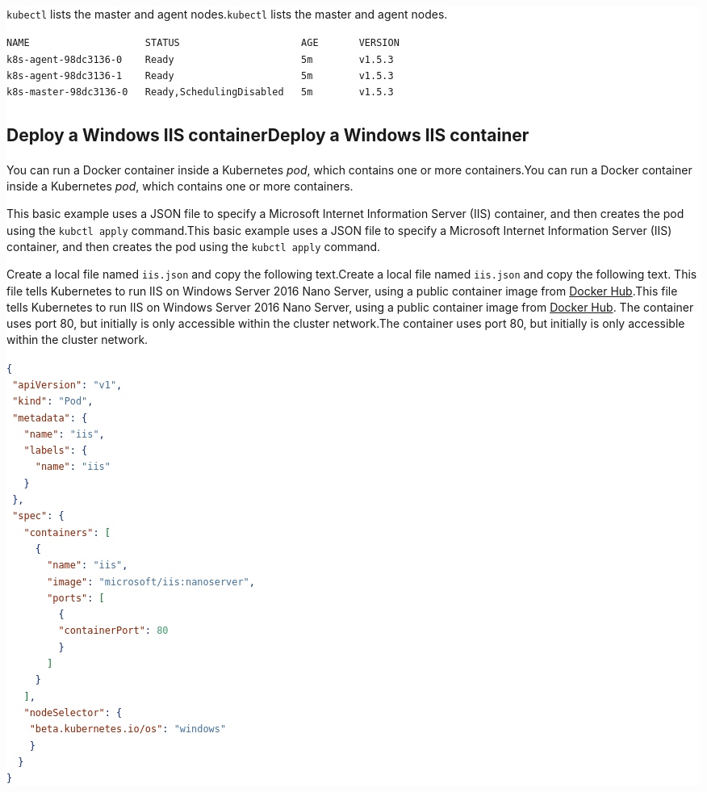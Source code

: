 <span data-ttu-id="ef646-133">`kubectl` lists the master and agent nodes.</span><span class="sxs-lookup"><span data-stu-id="ef646-133">`kubectl` lists the master and agent nodes.</span></span>

```azurecli-interactive
NAME                    STATUS                     AGE       VERSION
k8s-agent-98dc3136-0    Ready                      5m        v1.5.3
k8s-agent-98dc3136-1    Ready                      5m        v1.5.3
k8s-master-98dc3136-0   Ready,SchedulingDisabled   5m        v1.5.3

```

## <a name="deploy-a-windows-iis-container"></a><span data-ttu-id="ef646-134">Deploy a Windows IIS container</span><span class="sxs-lookup"><span data-stu-id="ef646-134">Deploy a Windows IIS container</span></span>

<span data-ttu-id="ef646-135">You can run a Docker container inside a Kubernetes *pod*, which contains one or more containers.</span><span class="sxs-lookup"><span data-stu-id="ef646-135">You can run a Docker container inside a Kubernetes *pod*, which contains one or more containers.</span></span> 

<span data-ttu-id="ef646-136">This basic example uses a JSON file to specify a Microsoft Internet Information Server (IIS) container, and then creates the pod using the `kubctl apply` command.</span><span class="sxs-lookup"><span data-stu-id="ef646-136">This basic example uses a JSON file to specify a Microsoft Internet Information Server (IIS) container, and then creates the pod using the `kubctl apply` command.</span></span> 

<span data-ttu-id="ef646-137">Create a local file named `iis.json` and copy the following text.</span><span class="sxs-lookup"><span data-stu-id="ef646-137">Create a local file named `iis.json` and copy the following text.</span></span> <span data-ttu-id="ef646-138">This file tells Kubernetes to run IIS on Windows Server 2016 Nano Server, using a public container image from [Docker Hub](https://hub.docker.com/r/microsoft/iis/).</span><span class="sxs-lookup"><span data-stu-id="ef646-138">This file tells Kubernetes to run IIS on Windows Server 2016 Nano Server, using a public container image from [Docker Hub](https://hub.docker.com/r/microsoft/iis/).</span></span> <span data-ttu-id="ef646-139">The container uses port 80, but initially is only accessible within the cluster network.</span><span class="sxs-lookup"><span data-stu-id="ef646-139">The container uses port 80, but initially is only accessible within the cluster network.</span></span>

 ```JSON
 {
  "apiVersion": "v1",
  "kind": "Pod",
  "metadata": {
    "name": "iis",
    "labels": {
      "name": "iis"
    }
  },
  "spec": {
    "containers": [
      {
        "name": "iis",
        "image": "microsoft/iis:nanoserver",
        "ports": [
          {
          "containerPort": 80
          }
        ]
      }
    ],
    "nodeSelector": {
     "beta.kubernetes.io/os": "windows"
     }
   }
 }
 ```
